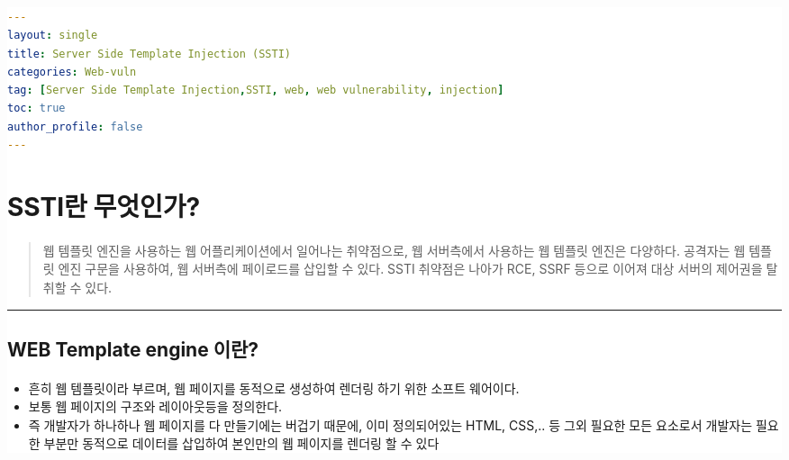 ```yaml
---
layout: single
title: Server Side Template Injection (SSTI) 
categories: Web-vuln
tag: [Server Side Template Injection,SSTI, web, web vulnerability, injection]
toc: true
author_profile: false
---
```

# SSTI란 무엇인가?

> 웹 템플릿 엔진을 사용하는 웹 어플리케이션에서 일어나는 취약점으로, 웹 서버측에서 사용하는 웹 템플릿 엔진은 다양하다. 공격자는 웹 템플릿 엔진 구문을 사용하여, 웹 서버측에 페이로드를 삽입할 수 있다. SSTI 취약점은 나아가 RCE, SSRF 등으로 이어져 대상 서버의 제어권을 탈취할 수 있다. 

<hr>

## WEB Template engine 이란?

- 흔히 웹 템플릿이라 부르며, 웹 페이지를 동적으로 생성하여 렌더링 하기 위한 소프트 웨어이다.
- 보통 웹 페이지의 구조와 레이아웃등을 정의한다.
- 즉 개발자가 하나하나 웹 페이지를 다 만들기에는 버겁기 때문에, 이미 정의되어있는 HTML, CSS,.. 등 그외 필요한 모든 요소로서 개발자는 필요한 부분만 동적으로 데이터를 삽입하여 본인만의 웹 페이지를 렌더링 할 수 있다

